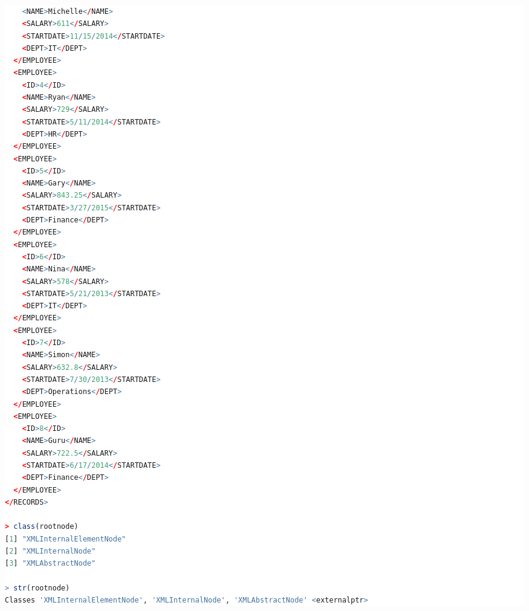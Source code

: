 ```R
    <NAME>Michelle</NAME>
    <SALARY>611</SALARY>
    <STARTDATE>11/15/2014</STARTDATE>
    <DEPT>IT</DEPT>
  </EMPLOYEE>
  <EMPLOYEE>
    <ID>4</ID>
    <NAME>Ryan</NAME>
    <SALARY>729</SALARY>
    <STARTDATE>5/11/2014</STARTDATE>
    <DEPT>HR</DEPT>
  </EMPLOYEE>
  <EMPLOYEE>
    <ID>5</ID>
    <NAME>Gary</NAME>
    <SALARY>843.25</SALARY>
    <STARTDATE>3/27/2015</STARTDATE>
    <DEPT>Finance</DEPT>
  </EMPLOYEE>
  <EMPLOYEE>
    <ID>6</ID>
    <NAME>Nina</NAME>
    <SALARY>578</SALARY>
    <STARTDATE>5/21/2013</STARTDATE>
    <DEPT>IT</DEPT>
  </EMPLOYEE>
  <EMPLOYEE>
    <ID>7</ID>
    <NAME>Simon</NAME>
    <SALARY>632.8</SALARY>
    <STARTDATE>7/30/2013</STARTDATE>
    <DEPT>Operations</DEPT>
  </EMPLOYEE>
  <EMPLOYEE>
    <ID>8</ID>
    <NAME>Guru</NAME>
    <SALARY>722.5</SALARY>
    <STARTDATE>6/17/2014</STARTDATE>
    <DEPT>Finance</DEPT>
  </EMPLOYEE>
</RECORDS> 

> class(rootnode)
[1] "XMLInternalElementNode"
[2] "XMLInternalNode"       
[3] "XMLAbstractNode"       

> str(rootnode)
Classes 'XMLInternalElementNode', 'XMLInternalNode', 'XMLAbstractNode' <externalptr> 
```
